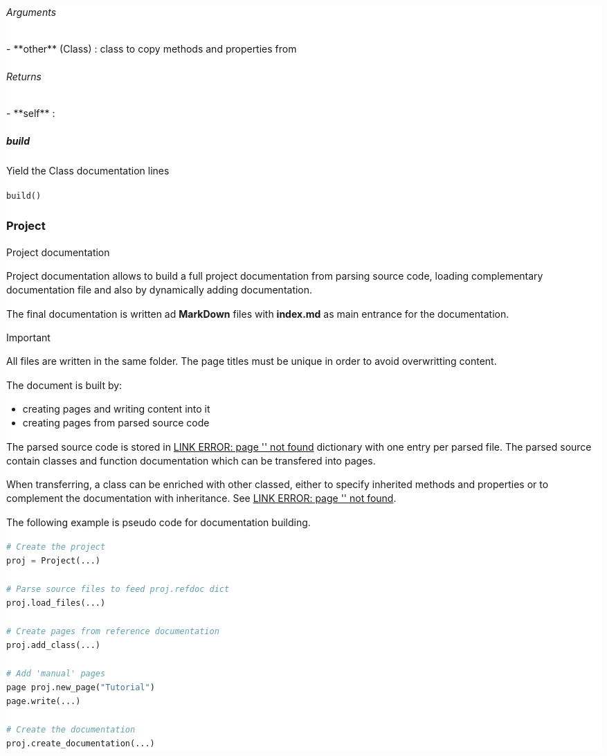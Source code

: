 

<h6 id="arguments-13">Arguments</h6>- **other** (Class) : class to copy methods and properties from

<h6 id="returns-24">Returns</h6>- **self** : 


<h5 id="build-3">build</h5>Yield the Class documentation lines

``` python
build()
```



<h3 id="project">Project</h3>Project documentation

Project documentation allows to build a full project documentation
from parsing source code, loading complementary documentation file and also
by dynamically adding documentation.

The final documentation is written ad **MarkDown** files with **index.md** as main
entrance for the documentation.

> [!IMPORTANT]
> All files are written in the same folder. The page titles must be unique in order
> to avoid overwritting content.

The document is built by:
- creating pages and writing content into it
- creating pages from parsed source code

The parsed source code is stored in [LINK ERROR: page '' not found]() dictionary with one entry per parsed file.
The parsed source contain classes and function documentation which can be transfered
into pages.

When transferring, a class can be enriched with other classed, either to specify
inherited methods and properties or to complement the documentation with inheritance.
See [LINK ERROR: page '' not found]().

The following example is pseudo code for documentation building.

``` python
# Create the project
proj = Project(...)

# Parse source files to feed proj.refdoc dict
proj.load_files(...)

# Create pages from reference documentation
proj.add_class(...)

# Add 'manual' pages
page proj.new_page("Tutorial")
page.write(...)

# Create the documentation
proj.create_documentation(...)
```
